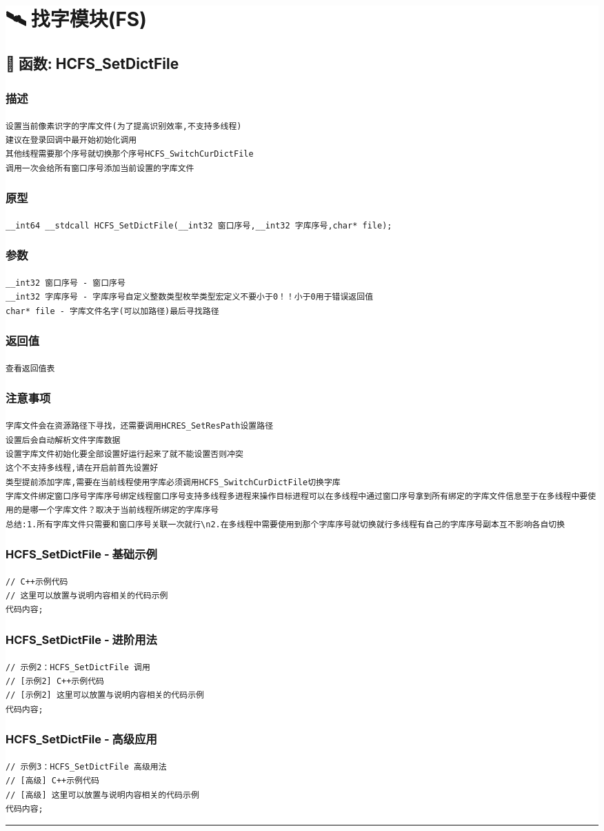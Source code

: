 # 🛰️ 找字模块(FS)
## 📌 函数: HCFS_SetDictFile
### 描述
```
设置当前像素识字的字库文件(为了提高识别效率,不支持多线程)
建议在登录回调中最开始初始化调用
其他线程需要那个序号就切换那个序号HCFS_SwitchCurDictFile
调用一次会给所有窗口序号添加当前设置的字库文件
```
### 原型
```
__int64 __stdcall HCFS_SetDictFile(__int32 窗口序号,__int32 字库序号,char* file);
```
### 参数
```
__int32 窗口序号 - 窗口序号
__int32 字库序号 - 字库序号自定义整数类型枚举类型宏定义不要小于0！！小于0用于错误返回值
char* file - 字库文件名字(可以加路径)最后寻找路径
```
### 返回值
```
查看返回值表
```
### 注意事项
```
字库文件会在资源路径下寻找，还需要调用HCRES_SetResPath设置路径
设置后会自动解析文件字库数据
设置字库文件初始化要全部设置好运行起来了就不能设置否则冲突
这个不支持多线程,请在开启前首先设置好
类型提前添加字库,需要在当前线程使用字库必须调用HCFS_SwitchCurDictFile切换字库
字库文件绑定窗口序号字库序号绑定线程窗口序号支持多线程多进程来操作目标进程可以在多线程中通过窗口序号拿到所有绑定的字库文件信息至于在多线程中要使用的是哪一个字库文件？取决于当前线程所绑定的字库序号
总结:1.所有字库文件只需要和窗口序号关联一次就行\n2.在多线程中需要使用到那个字库序号就切换就行多线程有自己的字库序号副本互不影响各自切换
```
### HCFS_SetDictFile - 基础示例
```
// C++示例代码
// 这里可以放置与说明内容相关的代码示例
代码内容;
```
### HCFS_SetDictFile - 进阶用法
```
// 示例2：HCFS_SetDictFile 调用
// [示例2] C++示例代码
// [示例2] 这里可以放置与说明内容相关的代码示例
代码内容;
```
### HCFS_SetDictFile - 高级应用
```
// 示例3：HCFS_SetDictFile 高级用法
// [高级] C++示例代码
// [高级] 这里可以放置与说明内容相关的代码示例
代码内容;
```

---